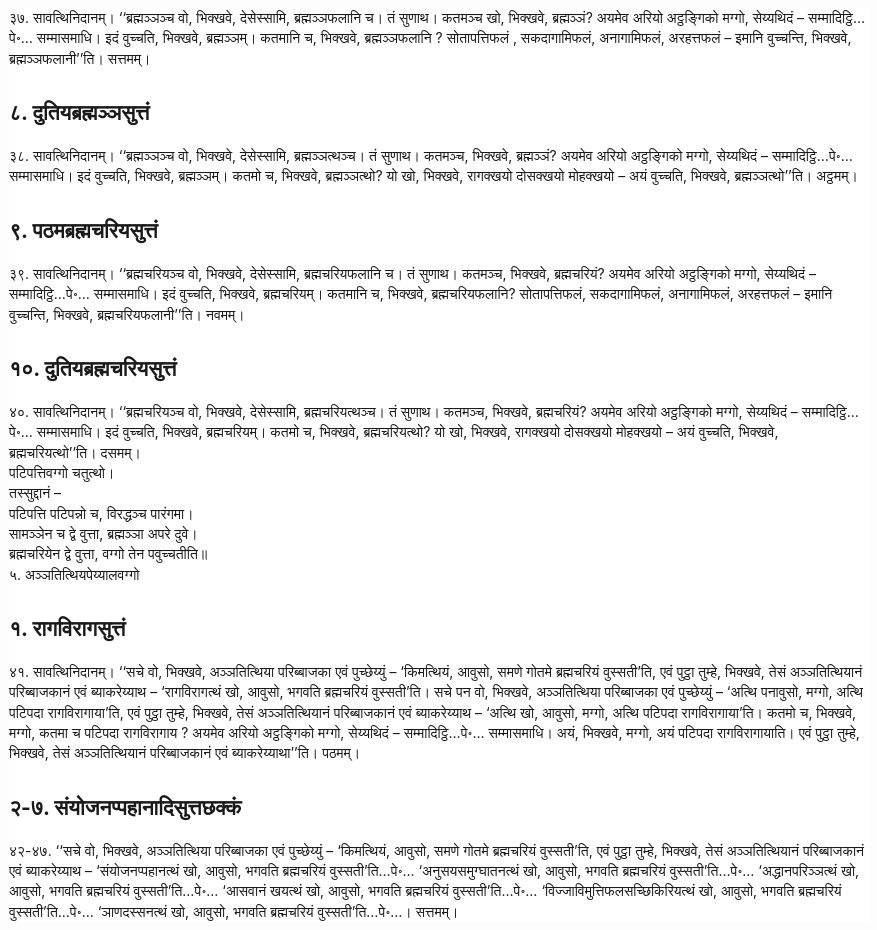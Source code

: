 ३७. सावत्थिनिदानम्। ‘‘ब्रह्मञ्ञञ्च वो, भिक्खवे, देसेस्सामि, ब्रह्मञ्ञफलानि च। तं सुणाथ। कतमञ्च खो, भिक्खवे, ब्रह्मञ्ञं? अयमेव अरियो अट्ठङ्गिको मग्गो, सेय्यथिदं – सम्मादिट्ठि…पे॰… सम्मासमाधि। इदं वुच्चति, भिक्खवे, ब्रह्मञ्ञम्। कतमानि च, भिक्खवे, ब्रह्मञ्ञफलानि ? सोतापत्तिफलं , सकदागामिफलं, अनागामिफलं, अरहत्तफलं – इमानि वुच्चन्ति, भिक्खवे, ब्रह्मञ्ञफलानी’’ति। सत्तमम्।  


## ८. दुतियब्रह्मञ्ञसुत्तं

३८. सावत्थिनिदानम्। ‘‘ब्रह्मञ्ञञ्च वो, भिक्खवे, देसेस्सामि, ब्रह्मञ्ञत्थञ्च। तं सुणाथ। कतमञ्च, भिक्खवे, ब्रह्मञ्ञं? अयमेव अरियो अट्ठङ्गिको मग्गो, सेय्यथिदं – सम्मादिट्ठि…पे॰… सम्मासमाधि। इदं वुच्चति, भिक्खवे, ब्रह्मञ्ञम्। कतमो च, भिक्खवे, ब्रह्मञ्ञत्थो? यो खो, भिक्खवे, रागक्खयो दोसक्खयो मोहक्खयो – अयं वुच्चति, भिक्खवे, ब्रह्मञ्ञत्थो’’ति। अट्ठमम्।  


## ९. पठमब्रह्मचरियसुत्तं

३९. सावत्थिनिदानम्। ‘‘ब्रह्मचरियञ्च वो, भिक्खवे, देसेस्सामि, ब्रह्मचरियफलानि च। तं सुणाथ। कतमञ्च, भिक्खवे, ब्रह्मचरियं? अयमेव अरियो अट्ठङ्गिको मग्गो, सेय्यथिदं – सम्मादिट्ठि…पे॰… सम्मासमाधि। इदं वुच्चति, भिक्खवे, ब्रह्मचरियम्। कतमानि च, भिक्खवे, ब्रह्मचरियफलानि? सोतापत्तिफलं, सकदागामिफलं, अनागामिफलं, अरहत्तफलं – इमानि वुच्चन्ति, भिक्खवे, ब्रह्मचरियफलानी’’ति। नवमम्।  


## १०. दुतियब्रह्मचरियसुत्तं

४०. सावत्थिनिदानम्। ‘‘ब्रह्मचरियञ्च वो, भिक्खवे, देसेस्सामि, ब्रह्मचरियत्थञ्च। तं सुणाथ। कतमञ्च, भिक्खवे, ब्रह्मचरियं? अयमेव अरियो अट्ठङ्गिको मग्गो, सेय्यथिदं – सम्मादिट्ठि…पे॰… सम्मासमाधि। इदं वुच्चति, भिक्खवे, ब्रह्मचरियम्। कतमो च, भिक्खवे, ब्रह्मचरियत्थो? यो खो, भिक्खवे, रागक्खयो दोसक्खयो मोहक्खयो – अयं वुच्चति, भिक्खवे, ब्रह्मचरियत्थो’’ति। दसमम्।  
पटिपत्तिवग्गो चतुत्थो।  
तस्सुद्दानं –  
पटिपत्ति पटिपन्नो च, विरद्धञ्च पारंगमा।  
सामञ्ञेन च द्वे वुत्ता, ब्रह्मञ्ञा अपरे दुवे।  
ब्रह्मचरियेन द्वे वुत्ता, वग्गो तेन पवुच्चतीति॥  
५. अञ्ञतित्थियपेय्यालवग्गो  


## १. रागविरागसुत्तं

४१. सावत्थिनिदानम्। ‘‘सचे वो, भिक्खवे, अञ्ञतित्थिया परिब्बाजका एवं पुच्छेय्युं – ‘किमत्थियं, आवुसो, समणे गोतमे ब्रह्मचरियं वुस्सती’ति, एवं पुट्ठा तुम्हे, भिक्खवे, तेसं अञ्ञतित्थियानं परिब्बाजकानं एवं ब्याकरेय्याथ – ‘रागविरागत्थं खो, आवुसो, भगवति ब्रह्मचरियं वुस्सती’ति। सचे पन वो, भिक्खवे, अञ्ञतित्थिया परिब्बाजका एवं पुच्छेय्युं – ‘अत्थि पनावुसो, मग्गो, अत्थि पटिपदा रागविरागाया’ति, एवं पुट्ठा तुम्हे, भिक्खवे, तेसं अञ्ञतित्थियानं परिब्बाजकानं एवं ब्याकरेय्याथ – ‘अत्थि खो, आवुसो, मग्गो, अत्थि पटिपदा रागविरागाया’ति। कतमो च, भिक्खवे, मग्गो, कतमा च पटिपदा रागविरागाय ? अयमेव अरियो अट्ठङ्गिको मग्गो, सेय्यथिदं – सम्मादिट्ठि…पे॰… सम्मासमाधि। अयं, भिक्खवे, मग्गो, अयं पटिपदा रागविरागायाति। एवं पुट्ठा तुम्हे, भिक्खवे, तेसं अञ्ञतित्थियानं परिब्बाजकानं एवं ब्याकरेय्याथा’’ति। पठमम्।  


## २-७. संयोजनप्पहानादिसुत्तछक्कं

४२-४७. ‘‘सचे वो, भिक्खवे, अञ्ञतित्थिया परिब्बाजका एवं पुच्छेय्युं – ‘किमत्थियं, आवुसो, समणे गोतमे ब्रह्मचरियं वुस्सती’ति, एवं पुट्ठा तुम्हे, भिक्खवे, तेसं अञ्ञतित्थियानं परिब्बाजकानं एवं ब्याकरेय्याथ – ‘संयोजनप्पहानत्थं खो, आवुसो, भगवति ब्रह्मचरियं वुस्सती’ति…पे॰… ‘अनुसयसमुग्घातनत्थं खो, आवुसो, भगवति ब्रह्मचरियं वुस्सती’ति…पे॰… ‘अद्धानपरिञ्ञत्थं खो, आवुसो, भगवति ब्रह्मचरियं वुस्सती’ति…पे॰… ‘आसवानं खयत्थं खो, आवुसो, भगवति ब्रह्मचरियं वुस्सती’ति…पे॰… ‘विज्जाविमुत्तिफलसच्छिकिरियत्थं खो, आवुसो, भगवति ब्रह्मचरियं वुस्सती’ति…पे॰… ‘ञाणदस्सनत्थं खो, आवुसो, भगवति ब्रह्मचरियं वुस्सती’ति…पे॰…। सत्तमम्।  
